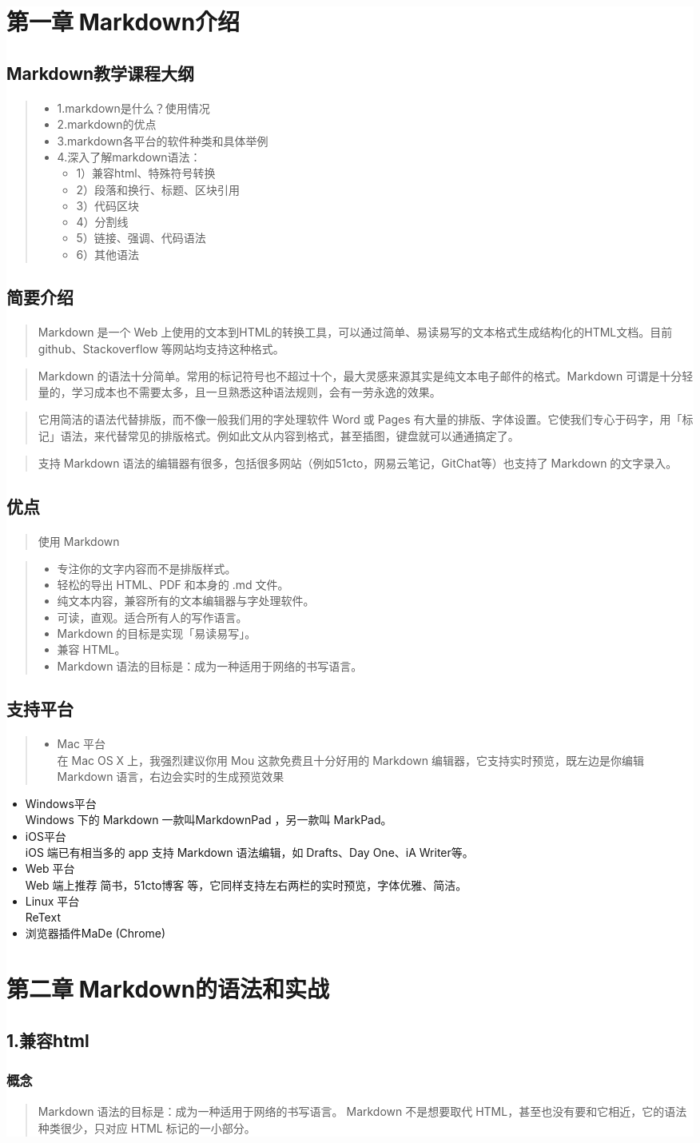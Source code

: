 # 第一章 Markdown介绍
## Markdown教学课程大纲
> * 1.markdown是什么？使用情况
> * 2.markdown的优点
> * 3.markdown各平台的软件种类和具体举例
> * 4.深入了解markdown语法：
>	* 1）兼容html、特殊符号转换
>	* 2）段落和换行、标题、区块引用
>	* 3）代码区块
>	* 4）分割线
>	* 5）链接、强调、代码语法
>	* 6）其他语法
## 简要介绍
> Markdown 是一个 Web 上使用的文本到HTML的转换工具，可以通过简单、易读易写的文本格式生成结构化的HTML文档。目前 github、Stackoverflow 等网站均支持这种格式。

> Markdown 的语法十分简单。常用的标记符号也不超过十个，最大灵感来源其实是纯文本电子邮件的格式。Markdown 可谓是十分轻量的，学习成本也不需要太多，且一旦熟悉这种语法规则，会有一劳永逸的效果。

> 它用简洁的语法代替排版，而不像一般我们用的字处理软件 Word 或 Pages 有大量的排版、字体设置。它使我们专心于码字，用「标记」语法，来代替常见的排版格式。例如此文从内容到格式，甚至插图，键盘就可以通通搞定了。

> 支持 Markdown 语法的编辑器有很多，包括很多网站（例如51cto，网易云笔记，GitChat等）也支持了 Markdown 的文字录入。
## 优点
> 使用 Markdown

> * 专注你的文字内容而不是排版样式。
> * 轻松的导出 HTML、PDF 和本身的 .md 文件。
> * 纯文本内容，兼容所有的文本编辑器与字处理软件。
> * 可读，直观。适合所有人的写作语言。
> * Markdown 的目标是实现「易读易写」。
> * 兼容 HTML。
> * Markdown 语法的目标是：成为一种适用于网络的书写语言。
## 支持平台
> * Mac 平台<br>
	在 Mac OS X 上，我强烈建议你用 Mou 这款免费且十分好用的 Markdown 编辑器，它支持实时预览，既左边是你编辑 Markdown 语言，右边会实时的生成预览效果
* Windows平台<br>
	Windows 下的 Markdown 一款叫MarkdownPad ，另一款叫 MarkPad。
* iOS平台<br>
	iOS 端已有相当多的 app 支持 Markdown 语法编辑，如 Drafts、Day One、iA Writer等。
* Web 平台<br>
	Web 端上推荐 简书，51cto博客 等，它同样支持左右两栏的实时预览，字体优雅、简洁。
* Linux 平台<br>
	ReText
* 浏览器插件MaDe (Chrome)
# 第二章 Markdown的语法和实战
## 1.兼容html
### 概念
> Markdown 语法的目标是：成为一种适用于网络的书写语言。
> Markdown 不是想要取代 HTML，甚至也没有要和它相近，它的语法种类很少，只对应 HTML 标记的一小部分。
